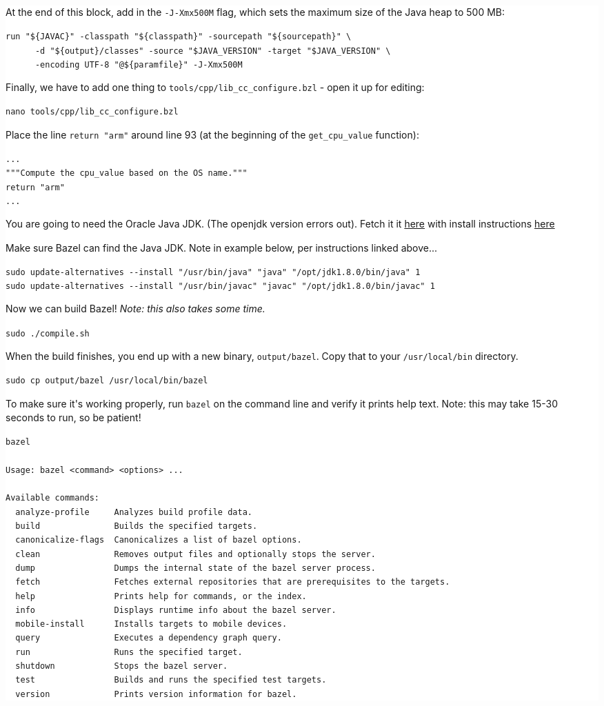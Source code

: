 At the end of this block, add in the `-J-Xmx500M` flag, which sets the maximum size of the Java heap to 500 MB:

```
run "${JAVAC}" -classpath "${classpath}" -sourcepath "${sourcepath}" \
      -d "${output}/classes" -source "$JAVA_VERSION" -target "$JAVA_VERSION" \
      -encoding UTF-8 "@${paramfile}" -J-Xmx500M
```

Finally, we have to add one thing to `tools/cpp/lib_cc_configure.bzl` - open it up for editing:

```shell
nano tools/cpp/lib_cc_configure.bzl
```

Place the line `return "arm"` around line 93 (at the beginning of the `get_cpu_value` function):

```shell
...
"""Compute the cpu_value based on the OS name."""
return "arm"
...
```

You are going to need the Oracle Java JDK. (The openjdk version errors out). Fetch it it [here](http://www.oracle.com/technetwork/java/javase/downloads/jdk8-downloads-2133151.html) with install instructions [here](https://raspberrypi.stackexchange.com/questions/4683/how-to-install-the-java-jdk-on-raspberry-pi)

Make sure Bazel can find the Java JDK. Note in example below, per instructions linked above...

```shell
sudo update-alternatives --install "/usr/bin/java" "java" "/opt/jdk1.8.0/bin/java" 1
sudo update-alternatives --install "/usr/bin/javac" "javac" "/opt/jdk1.8.0/bin/javac" 1
```

Now we can build Bazel! _Note: this also takes some time._

```shell
sudo ./compile.sh
```

When the build finishes, you end up with a new binary, `output/bazel`. Copy that to your `/usr/local/bin` directory.

```shell
sudo cp output/bazel /usr/local/bin/bazel
```

To make sure it's working properly, run `bazel` on the command line and verify it prints help text. Note: this may take 15-30 seconds to run, so be patient!

```shell
bazel

Usage: bazel <command> <options> ...

Available commands:
  analyze-profile     Analyzes build profile data.
  build               Builds the specified targets.
  canonicalize-flags  Canonicalizes a list of bazel options.
  clean               Removes output files and optionally stops the server.
  dump                Dumps the internal state of the bazel server process.
  fetch               Fetches external repositories that are prerequisites to the targets.
  help                Prints help for commands, or the index.
  info                Displays runtime info about the bazel server.
  mobile-install      Installs targets to mobile devices.
  query               Executes a dependency graph query.
  run                 Runs the specified target.
  shutdown            Stops the bazel server.
  test                Builds and runs the specified test targets.
  version             Prints version information for bazel.
```